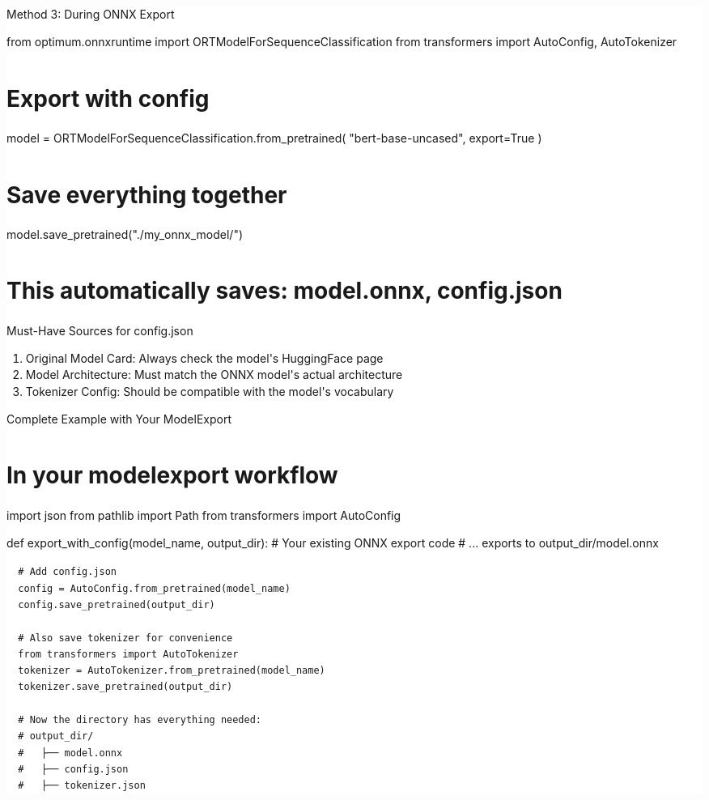   Method 3: During ONNX Export

  from optimum.onnxruntime import ORTModelForSequenceClassification
  from transformers import AutoConfig, AutoTokenizer

  # Export with config
  model = ORTModelForSequenceClassification.from_pretrained(
      "bert-base-uncased",
      export=True
  )

  # Save everything together
  model.save_pretrained("./my_onnx_model/")
  # This automatically saves: model.onnx, config.json

  Must-Have Sources for config.json

  1. Original Model Card: Always check the model's HuggingFace page
  2. Model Architecture: Must match the ONNX model's actual architecture
  3. Tokenizer Config: Should be compatible with the model's vocabulary

  Complete Example with Your ModelExport

  # In your modelexport workflow
  import json
  from pathlib import Path
  from transformers import AutoConfig

  def export_with_config(model_name, output_dir):
      # Your existing ONNX export code
      # ... exports to output_dir/model.onnx

      # Add config.json
      config = AutoConfig.from_pretrained(model_name)
      config.save_pretrained(output_dir)

      # Also save tokenizer for convenience
      from transformers import AutoTokenizer
      tokenizer = AutoTokenizer.from_pretrained(model_name)
      tokenizer.save_pretrained(output_dir)

      # Now the directory has everything needed:
      # output_dir/
      #   ├── model.onnx
      #   ├── config.json
      #   ├── tokenizer.json